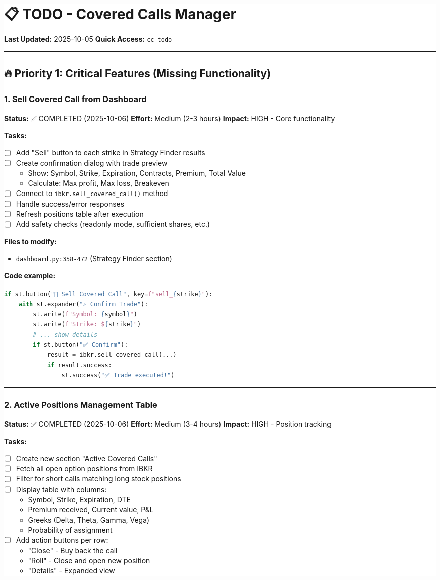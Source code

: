 # 📋 TODO - Covered Calls Manager

**Last Updated:** 2025-10-05
**Quick Access:** `cc-todo`

---

## 🔥 Priority 1: Critical Features (Missing Functionality)

### 1. Sell Covered Call from Dashboard
**Status:** ✅ COMPLETED (2025-10-06)
**Effort:** Medium (2-3 hours)
**Impact:** HIGH - Core functionality

**Tasks:**
- [ ] Add "Sell" button to each strike in Strategy Finder results
- [ ] Create confirmation dialog with trade preview
  - Show: Symbol, Strike, Expiration, Contracts, Premium, Total Value
  - Calculate: Max profit, Max loss, Breakeven
- [ ] Connect to `ibkr.sell_covered_call()` method
- [ ] Handle success/error responses
- [ ] Refresh positions table after execution
- [ ] Add safety checks (readonly mode, sufficient shares, etc.)

**Files to modify:**
- `dashboard.py:358-472` (Strategy Finder section)

**Code example:**
```python
if st.button("🚀 Sell Covered Call", key=f"sell_{strike}"):
    with st.expander("⚠️ Confirm Trade"):
        st.write(f"Symbol: {symbol}")
        st.write(f"Strike: ${strike}")
        # ... show details
        if st.button("✅ Confirm"):
            result = ibkr.sell_covered_call(...)
            if result.success:
                st.success("✅ Trade executed!")
```

---

### 2. Active Positions Management Table
**Status:** ✅ COMPLETED (2025-10-06)
**Effort:** Medium (3-4 hours)
**Impact:** HIGH - Position tracking

**Tasks:**
- [ ] Create new section "Active Covered Calls"
- [ ] Fetch all open option positions from IBKR
- [ ] Filter for short calls matching long stock positions
- [ ] Display table with columns:
  - Symbol, Strike, Expiration, DTE
  - Premium received, Current value, P&L
  - Greeks (Delta, Theta, Gamma, Vega)
  - Probability of assignment
- [ ] Add action buttons per row:
  - "Close" - Buy back the call
  - "Roll" - Close and open new position
  - "Details" - Expanded view
